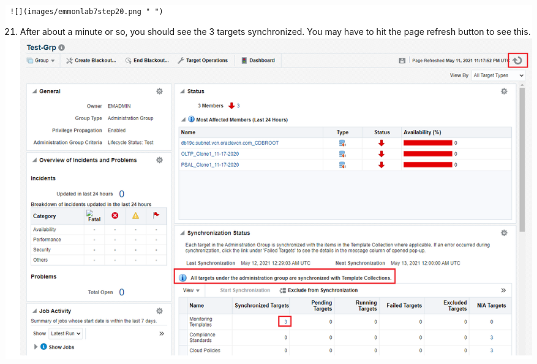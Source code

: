      ![](images/emmonlab7step20.png " ")

21.	After about a minute or so, you should see the 3 targets synchronized.   You may have to hit the page refresh button to see this.
     ![](images/emmonlab7step21.png " ")
